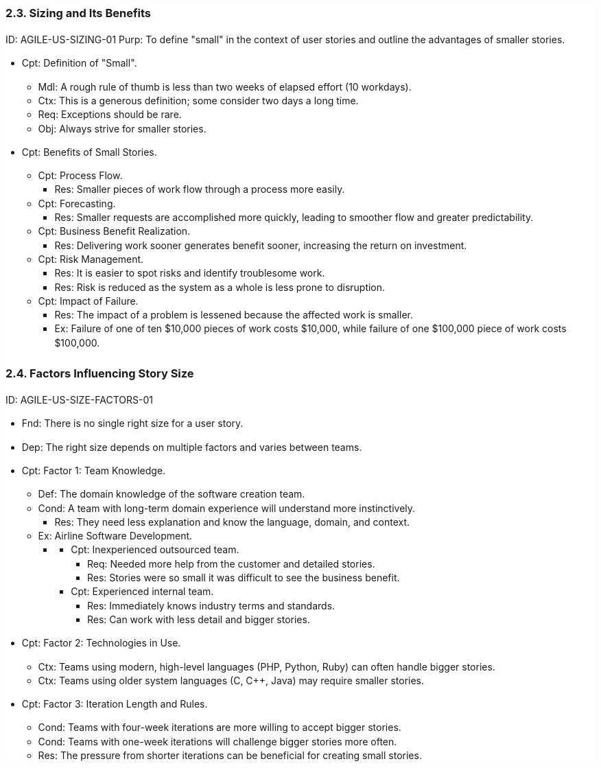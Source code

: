 ### 2.3. Sizing and Its Benefits

ID: AGILE-US-SIZING-01
Purp: To define "small" in the context of user stories and outline the advantages of smaller stories.

- Cpt: Definition of "Small".
  - Mdl: A rough rule of thumb is less than two weeks of elapsed effort (10 workdays).
  - Ctx: This is a generous definition; some consider two days a long time.
  - Req: Exceptions should be rare.
  - Obj: Always strive for smaller stories.

- Cpt: Benefits of Small Stories.
  - Cpt: Process Flow.
    - Res: Smaller pieces of work flow through a process more easily.
  - Cpt: Forecasting.
    - Res: Smaller requests are accomplished more quickly, leading to smoother flow and greater predictability.
  - Cpt: Business Benefit Realization.
    - Res: Delivering work sooner generates benefit sooner, increasing the return on investment.
  - Cpt: Risk Management.
    - Res: It is easier to spot risks and identify troublesome work.
    - Res: Risk is reduced as the system as a whole is less prone to disruption.
  - Cpt: Impact of Failure.
    - Res: The impact of a problem is lessened because the affected work is smaller.
    - Ex: Failure of one of ten $10,000 pieces of work costs $10,000, while failure of one $100,000 piece of work costs $100,000.

### 2.4. Factors Influencing Story Size

ID: AGILE-US-SIZE-FACTORS-01

- Fnd: There is no single right size for a user story.
- Dep: The right size depends on multiple factors and varies between teams.

- Cpt: Factor 1: Team Knowledge.
  - Def: The domain knowledge of the software creation team.
  - Cond: A team with long-term domain experience will understand more instinctively.
    - Res: They need less explanation and know the language, domain, and context.
  - Ex: Airline Software Development.
    - - Cpt: Inexperienced outsourced team.
        - Req: Needed more help from the customer and detailed stories.
        - Res: Stories were so small it was difficult to see the business benefit.
      - Cpt: Experienced internal team.
        - Res: Immediately knows industry terms and standards.
        - Res: Can work with less detail and bigger stories.

- Cpt: Factor 2: Technologies in Use.
  - Ctx: Teams using modern, high-level languages (PHP, Python, Ruby) can often handle bigger stories.
  - Ctx: Teams using older system languages (C, C++, Java) may require smaller stories.

- Cpt: Factor 3: Iteration Length and Rules.
  - Cond: Teams with four-week iterations are more willing to accept bigger stories.
  - Cond: Teams with one-week iterations will challenge bigger stories more often.
  - Res: The pressure from shorter iterations can be beneficial for creating small stories.
